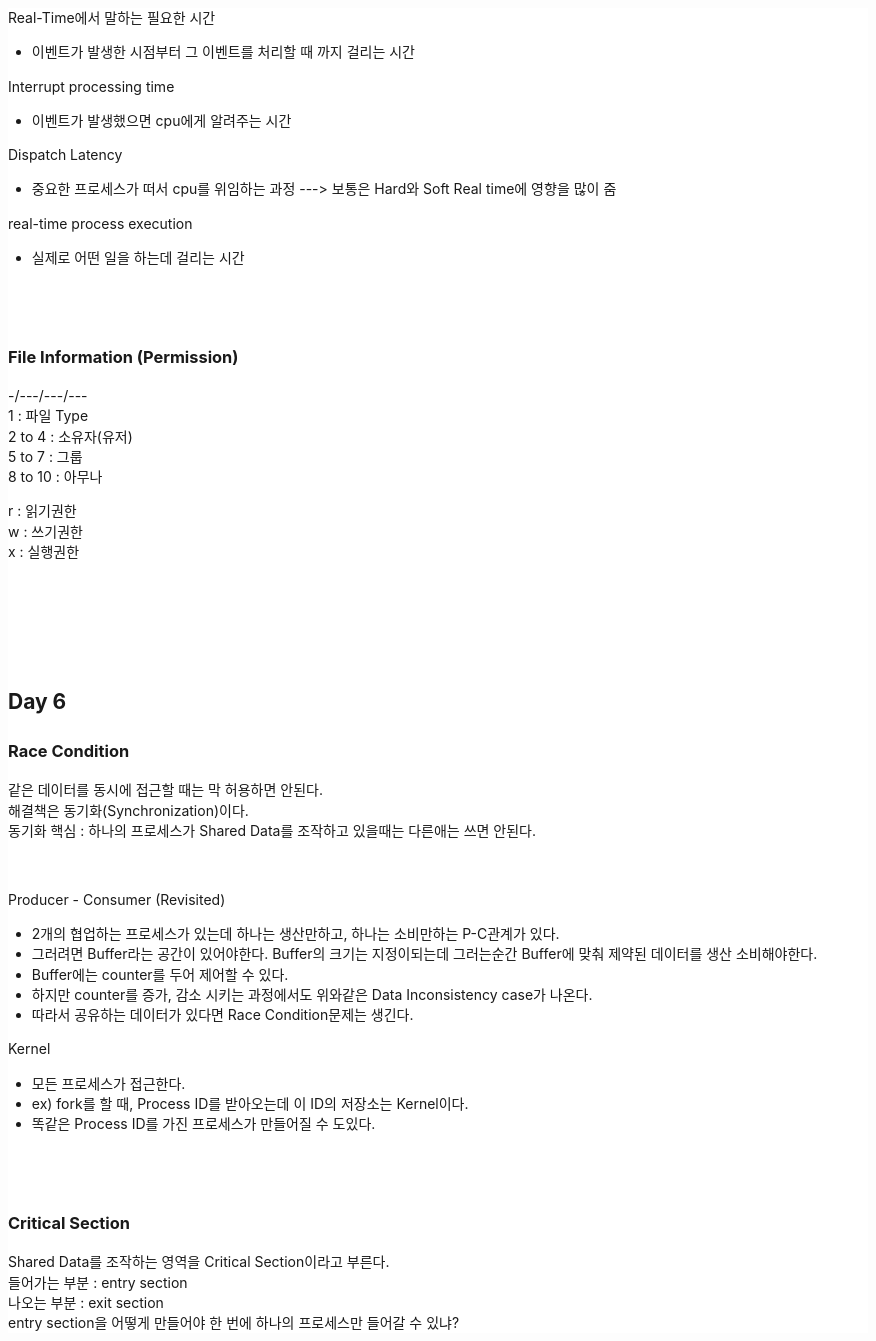 Real-Time에서 말하는 필요한 시간
 - 이벤트가 발생한 시점부터 그 이벤트를 처리할 때 까지 걸리는 시간

Interrupt processing time
 - 이벤트가 발생했으면 cpu에게 알려주는 시간

Dispatch Latency
 - 중요한 프로세스가 떠서 cpu를 위임하는 과정 ---> 보통은 Hard와 Soft Real time에 영향을 많이 줌

real-time process execution
 - 실제로 어떤 일을 하는데 걸리는 시간

<br><br>
### File Information (Permission)

-/---/---/---<br>
1 : 파일 Type<br>
2 to 4 : 소유자(유저)<br>
5 to 7 : 그룹<br>
8 to 10 : 아무나<br>

r : 읽기권한<br>
w : 쓰기권한<br>
x : 실행권한

<br><br><br><br>
## Day 6

### Race Condition

같은 데이터를 동시에 접근할 때는 막 허용하면 안된다.<br>
해결책은 동기화(Synchronization)이다.<br>
동기화 핵심 : 하나의 프로세스가 Shared Data를 조작하고 있을때는 다른애는 쓰면 안된다.

<br>

Producer - Consumer (Revisited)
 - 2개의 협업하는 프로세스가 있는데 하나는 생산만하고, 하나는 소비만하는 P-C관계가 있다. 
 - 그러려면 Buffer라는 공간이 있어야한다. Buffer의 크기는 지정이되는데 그러는순간 Buffer에 맞춰 제약된 데이터를 생산 소비해야한다.
 - Buffer에는 counter를 두어 제어할 수 있다.
 - 하지만 counter를 증가, 감소 시키는 과정에서도 위와같은 Data Inconsistency case가 나온다.
 - 따라서 공유하는 데이터가 있다면 Race Condition문제는 생긴다.



Kernel
 - 모든 프로세스가 접근한다. 
 - ex) fork를 할 때, Process ID를 받아오는데 이 ID의 저장소는 Kernel이다. 
 - 똑같은 Process ID를 가진 프로세스가 만들어질 수 도있다.

<br><br>
### Critical Section

Shared Data를 조작하는 영역을 Critical Section이라고 부른다.<br>
들어가는 부분 : entry section<br>
나오는 부분 : exit section<br>
entry section을 어떻게 만들어야 한 번에 하나의 프로세스만 들어갈 수 있냐?
